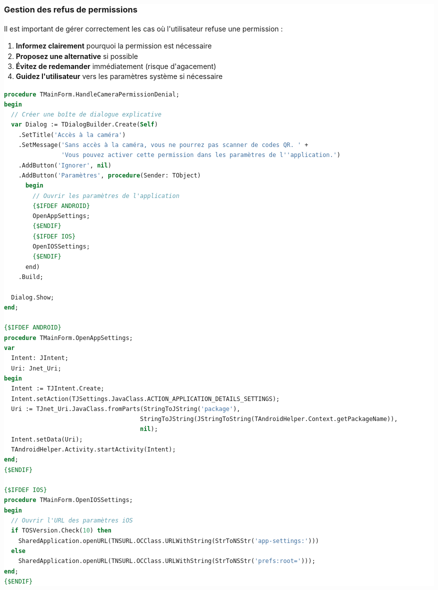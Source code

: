 ### Gestion des refus de permissions

Il est important de gérer correctement les cas où l'utilisateur refuse une permission :

1. **Informez clairement** pourquoi la permission est nécessaire
2. **Proposez une alternative** si possible
3. **Évitez de redemander** immédiatement (risque d'agacement)
4. **Guidez l'utilisateur** vers les paramètres système si nécessaire

```pascal
procedure TMainForm.HandleCameraPermissionDenial;
begin
  // Créer une boîte de dialogue explicative
  var Dialog := TDialogBuilder.Create(Self)
    .SetTitle('Accès à la caméra')
    .SetMessage('Sans accès à la caméra, vous ne pourrez pas scanner de codes QR. ' +
                'Vous pouvez activer cette permission dans les paramètres de l''application.')
    .AddButton('Ignorer', nil)
    .AddButton('Paramètres', procedure(Sender: TObject)
      begin
        // Ouvrir les paramètres de l'application
        {$IFDEF ANDROID}
        OpenAppSettings;
        {$ENDIF}
        {$IFDEF IOS}
        OpenIOSSettings;
        {$ENDIF}
      end)
    .Build;

  Dialog.Show;
end;

{$IFDEF ANDROID}
procedure TMainForm.OpenAppSettings;
var
  Intent: JIntent;
  Uri: Jnet_Uri;
begin
  Intent := TJIntent.Create;
  Intent.setAction(TJSettings.JavaClass.ACTION_APPLICATION_DETAILS_SETTINGS);
  Uri := TJnet_Uri.JavaClass.fromParts(StringToJString('package'),
                                      StringToJString(JStringToString(TAndroidHelper.Context.getPackageName)),
                                      nil);
  Intent.setData(Uri);
  TAndroidHelper.Activity.startActivity(Intent);
end;
{$ENDIF}

{$IFDEF IOS}
procedure TMainForm.OpenIOSSettings;
begin
  // Ouvrir l'URL des paramètres iOS
  if TOSVersion.Check(10) then
    SharedApplication.openURL(TNSURL.OCClass.URLWithString(StrToNSStr('app-settings:')))
  else
    SharedApplication.openURL(TNSURL.OCClass.URLWithString(StrToNSStr('prefs:root=')));
end;
{$ENDIF}
```
